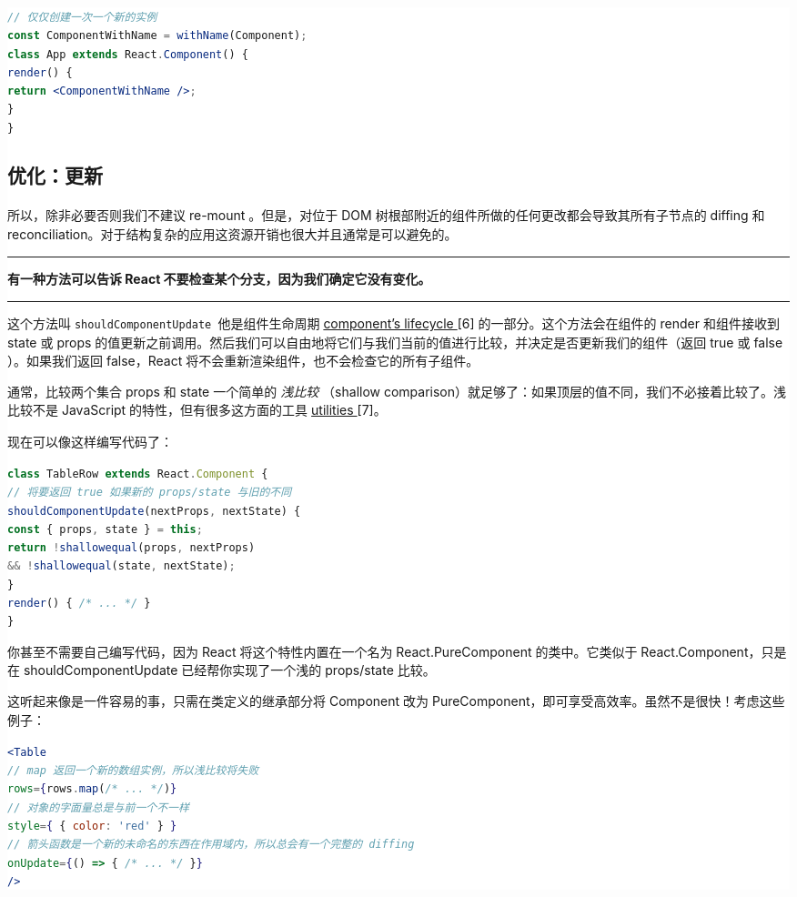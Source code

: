 ```jsx
// 仅仅创建一次一个新的实例
const ComponentWithName = withName(Component);
class App extends React.Component() {
render() {
return <ComponentWithName />;
}
}
```

## 优化：更新

所以，除非必要否则我们不建议 re-mount 。但是，对位于 DOM 树根部附近的组件所做的任何更改都会导致其所有子节点的 diffing 和 reconciliation。对于结构复杂的应用这资源开销也很大并且通常是可以避免的。

------

**有一种方法可以告诉 React 不要检查某个分支，因为我们确定它没有变化。**

------

这个方法叫 `shouldComponentUpdate `他是组件生命周期 [component’s lifecycle ](https://reactjs.org/docs/react-component.html#the-component-lifecycle)[6] 的一部分。这个方法会在组件的 render 和组件接收到 state 或 props 的值更新之前调用。然后我们可以自由地将它们与我们当前的值进行比较，并决定是否更新我们的组件（返回 true 或 false ）。如果我们返回 false，React 将不会重新渲染组件，也不会检查它的所有子组件。

通常，比较两个集合 props 和 state 一个简单的 *浅比较* （shallow comparison）就足够了：如果顶层的值不同，我们不必接着比较了。浅比较不是 JavaScript 的特性，但有很多这方面的工具 [utilities ](https://github.com/dashed/shallowequal)[7]。

现在可以像这样编写代码了：

```jsx
class TableRow extends React.Component {
// 将要返回 true 如果新的 props/state 与旧的不同
shouldComponentUpdate(nextProps, nextState) {
const { props, state } = this;
return !shallowequal(props, nextProps)
&& !shallowequal(state, nextState);
}
render() { /* ... */ }
}
```

你甚至不需要自己编写代码，因为 React 将这个特性内置在一个名为 React.PureComponent 的类中。它类似于 React.Component，只是在 shouldComponentUpdate 已经帮你实现了一个浅的 props/state 比较。

这听起来像是一件容易的事，只需在类定义的继承部分将 Component 改为 PureComponent，即可享受高效率。虽然不是很快！考虑这些例子：

```jsx
<Table
// map 返回一个新的数组实例，所以浅比较将失败
rows={rows.map(/* ... */)}
// 对象的字面量总是与前一个不一样
style={ { color: 'red' } }
// 箭头函数是一个新的未命名的东西在作用域内，所以总会有一个完整的 diffing
onUpdate={() => { /* ... */ }}
/>
```
